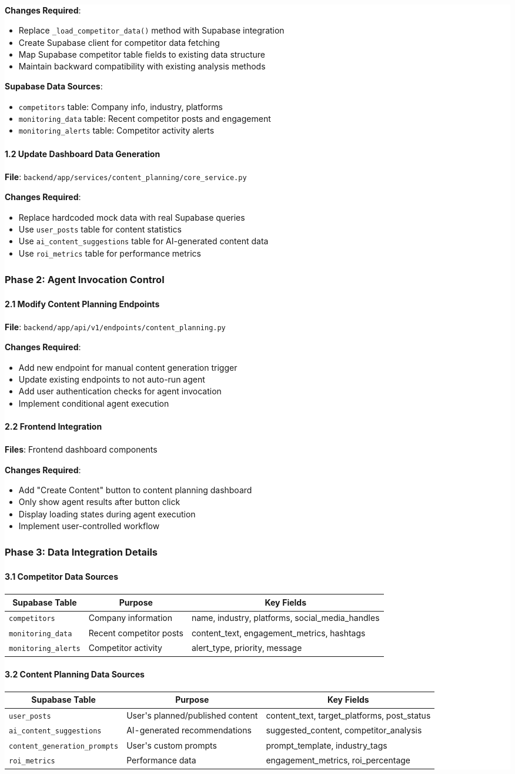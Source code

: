 **Changes Required**:
- Replace `_load_competitor_data()` method with Supabase integration
- Create Supabase client for competitor data fetching
- Map Supabase competitor table fields to existing data structure
- Maintain backward compatibility with existing analysis methods

**Supabase Data Sources**:
- `competitors` table: Company info, industry, platforms
- `monitoring_data` table: Recent competitor posts and engagement
- `monitoring_alerts` table: Competitor activity alerts

#### 1.2 Update Dashboard Data Generation
**File**: `backend/app/services/content_planning/core_service.py`

**Changes Required**:
- Replace hardcoded mock data with real Supabase queries
- Use `user_posts` table for content statistics
- Use `ai_content_suggestions` table for AI-generated content data
- Use `roi_metrics` table for performance metrics

### Phase 2: Agent Invocation Control

#### 2.1 Modify Content Planning Endpoints
**File**: `backend/app/api/v1/endpoints/content_planning.py`

**Changes Required**:
- Add new endpoint for manual content generation trigger
- Update existing endpoints to not auto-run agent
- Add user authentication checks for agent invocation
- Implement conditional agent execution

#### 2.2 Frontend Integration
**Files**: Frontend dashboard components

**Changes Required**:
- Add "Create Content" button to content planning dashboard
- Only show agent results after button click
- Display loading states during agent execution
- Implement user-controlled workflow

### Phase 3: Data Integration Details

#### 3.1 Competitor Data Sources
| Supabase Table | Purpose | Key Fields |
|----------------|---------|------------|
| `competitors` | Company information | name, industry, platforms, social_media_handles |
| `monitoring_data` | Recent competitor posts | content_text, engagement_metrics, hashtags |
| `monitoring_alerts` | Competitor activity | alert_type, priority, message |

#### 3.2 Content Planning Data Sources
| Supabase Table | Purpose | Key Fields |
|----------------|---------|------------|
| `user_posts` | User's planned/published content | content_text, target_platforms, post_status |
| `ai_content_suggestions` | AI-generated recommendations | suggested_content, competitor_analysis |
| `content_generation_prompts` | User's custom prompts | prompt_template, industry_tags |
| `roi_metrics` | Performance data | engagement_metrics, roi_percentage |
